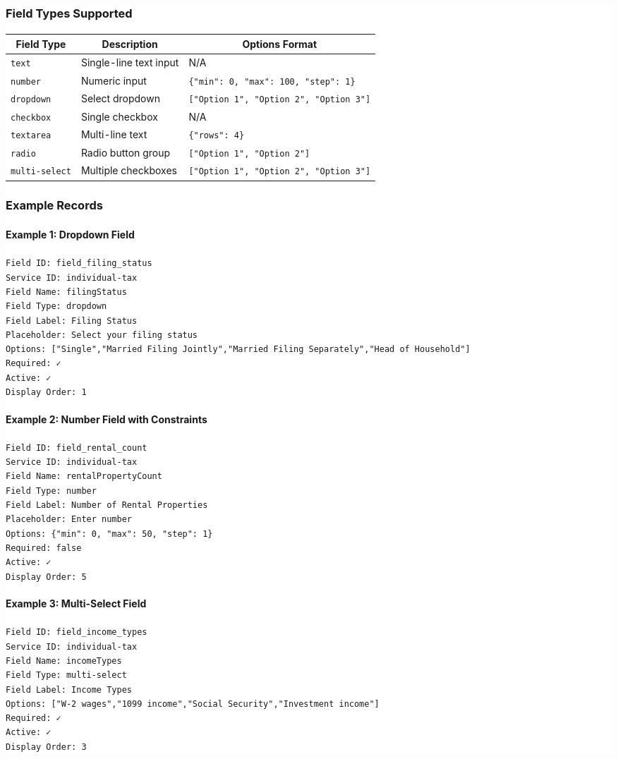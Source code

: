 ### Field Types Supported

| Field Type | Description | Options Format |
|------------|-------------|----------------|
| `text` | Single-line text input | N/A |
| `number` | Numeric input | `{"min": 0, "max": 100, "step": 1}` |
| `dropdown` | Select dropdown | `["Option 1", "Option 2", "Option 3"]` |
| `checkbox` | Single checkbox | N/A |
| `textarea` | Multi-line text | `{"rows": 4}` |
| `radio` | Radio button group | `["Option 1", "Option 2"]` |
| `multi-select` | Multiple checkboxes | `["Option 1", "Option 2", "Option 3"]` |

### Example Records

#### Example 1: Dropdown Field

```
Field ID: field_filing_status
Service ID: individual-tax
Field Name: filingStatus
Field Type: dropdown
Field Label: Filing Status
Placeholder: Select your filing status
Options: ["Single","Married Filing Jointly","Married Filing Separately","Head of Household"]
Required: ✓
Active: ✓
Display Order: 1
```

#### Example 2: Number Field with Constraints

```
Field ID: field_rental_count
Service ID: individual-tax
Field Name: rentalPropertyCount
Field Type: number
Field Label: Number of Rental Properties
Placeholder: Enter number
Options: {"min": 0, "max": 50, "step": 1}
Required: false
Active: ✓
Display Order: 5
```

#### Example 3: Multi-Select Field

```
Field ID: field_income_types
Service ID: individual-tax
Field Name: incomeTypes
Field Type: multi-select
Field Label: Income Types
Options: ["W-2 wages","1099 income","Social Security","Investment income"]
Required: ✓
Active: ✓
Display Order: 3
```
